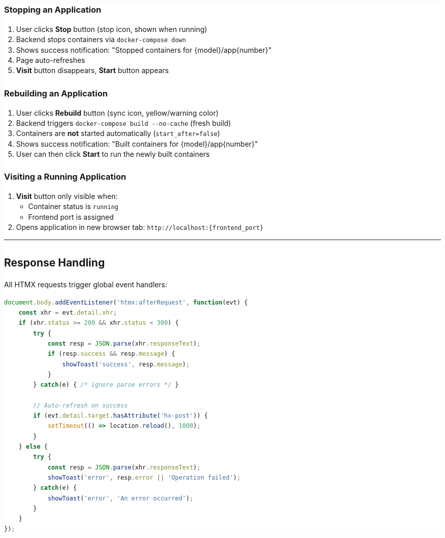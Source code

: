 ### Stopping an Application

1. User clicks **Stop** button (stop icon, shown when running)
2. Backend stops containers via `docker-compose down`
3. Shows success notification: "Stopped containers for {model}/app{number}"
4. Page auto-refreshes
5. **Visit** button disappears, **Start** button appears

### Rebuilding an Application

1. User clicks **Rebuild** button (sync icon, yellow/warning color)
2. Backend triggers `docker-compose build --no-cache` (fresh build)
3. Containers are **not** started automatically (`start_after=false`)
4. Shows success notification: "Built containers for {model}/app{number}"
5. User can then click **Start** to run the newly built containers

### Visiting a Running Application

1. **Visit** button only visible when:
   - Container status is `running`
   - Frontend port is assigned
2. Opens application in new browser tab: `http://localhost:{frontend_port}`

---

## Response Handling

All HTMX requests trigger global event handlers:

```javascript
document.body.addEventListener('htmx:afterRequest', function(evt) {
    const xhr = evt.detail.xhr;
    if (xhr.status >= 200 && xhr.status < 300) {
        try {
            const resp = JSON.parse(xhr.responseText);
            if (resp.success && resp.message) {
                showToast('success', resp.message);
            }
        } catch(e) { /* ignore parse errors */ }
        
        // Auto-refresh on success
        if (evt.detail.target.hasAttribute('hx-post')) {
            setTimeout(() => location.reload(), 1000);
        }
    } else {
        try {
            const resp = JSON.parse(xhr.responseText);
            showToast('error', resp.error || 'Operation failed');
        } catch(e) {
            showToast('error', 'An error occurred');
        }
    }
});
```
